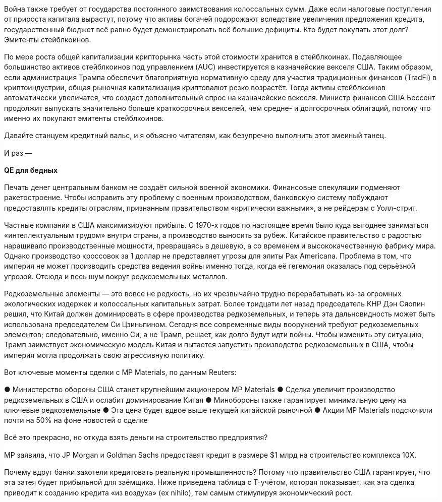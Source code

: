 Война также требует от государства постоянного заимствования колоссальных сумм. Даже если налоговые поступления от прироста капитала вырастут, потому что активы богачей подорожают вследствие увеличения предложения кредита, государственный бюджет всё равно будет демонстрировать всё большие дефициты. Кто будет покупать этот долг? Эмитенты стейблкоинов.

По мере роста общей капитализации крипторынка часть этой стоимости хранится в стейблкоинах. Подавляющее большинство активов стейблкоинов под управлением (AUC) инвестируется в казначейские векселя США. Таким образом, если администрация Трампа обеспечит благоприятную нормативную среду для участия традиционных финансов (TradFi) в криптоиндустрии, общая рыночная капитализация криптовалют резко возрастёт. Тогда активы стейблкоинов автоматически увеличатся, что создаст дополнительный спрос на казначейские векселя. Министр финансов США Бессент продолжит выпускать значительно больше краткосрочных векселей, чем средне- и долгосрочных облигаций, потому что именно их покупают эмитенты стейблкоинов.

Давайте станцуем кредитный вальс, и я объясню читателям, как безупречно выполнить этот змеиный танец.

И раз —

**QE для бедных**

Печать денег центральным банком не создаёт сильной военной экономики. Финансовые спекуляции подменяют ракетостроение. Чтобы исправить эту проблему с военным производством, банковскую систему побуждают предоставлять кредиты отраслям, признанным правительством «критически важными», а не рейдерам с Уолл-стрит.

Частные компании в США максимизируют прибыль. С 1970-х годов по настоящее время было куда выгоднее заниматься «интеллектуальным трудом» внутри страны, а производство выносить за рубеж. Китайское правительство с радостью наращивало производственные мощности, превращаясь в дешевую, а со временем и высококачественную фабрику мира. Однако производство кроссовок за 1 доллар не представляет угрозы для элиты Pax Americana. Проблема в том, что империя не может производить средства ведения войны именно тогда, когда её гегемония оказалась под серьёзной угрозой. Отсюда и весь шум вокруг редкоземельных металлов.

Редкоземельные элементы — это вовсе не редкость, но их чрезвычайно трудно перерабатывать из-за огромных экологических издержек и колоссальных капитальных затрат. Более тридцати лет назад председатель КНР Дэн Сяопин решил, что Китай должен доминировать в сфере производства редкоземельных, и теперь эта дальновидность может быть использована председателем Си Цзиньпином. Сегодня все современные виды вооружений требуют редкоземельных элементов; следовательно, именно Си, а не Трамп, решает, как долго будут идти войны. Чтобы изменить эту ситуацию, Трамп заимствует экономическую модель Китая и пытается запустить производство редкоземельных в США, чтобы империя могла продолжать свою агрессивную политику.

Вот ключевые моменты сделки с MP Materials, по данным Reuters:

● Министерство обороны США станет крупнейшим акционером MP Materials
● Сделка увеличит производство редкоземельных в США и ослабит доминирование Китая
● Минобороны также гарантирует минимальную цену на ключевые редкоземельные
● Эта цена будет вдвое выше текущей китайской рыночной
● Акции MP Materials подскочили почти на 50% на фоне новостей о сделке

Всё это прекрасно, но откуда взять деньги на строительство предприятия?

MP заявила, что JP Morgan и Goldman Sachs предоставят кредит в размере $1 млрд на строительство комплекса 10X.

Почему вдруг банки захотели кредитовать реальную промышленность? Потому что правительство США гарантирует, что эта затея будет прибыльной для заёмщика. Ниже приведена таблица с T-учётом, которая показывает, как эта сделка приводит к созданию кредита «из воздуха» (ex nihilo), тем самым стимулируя экономический рост.
